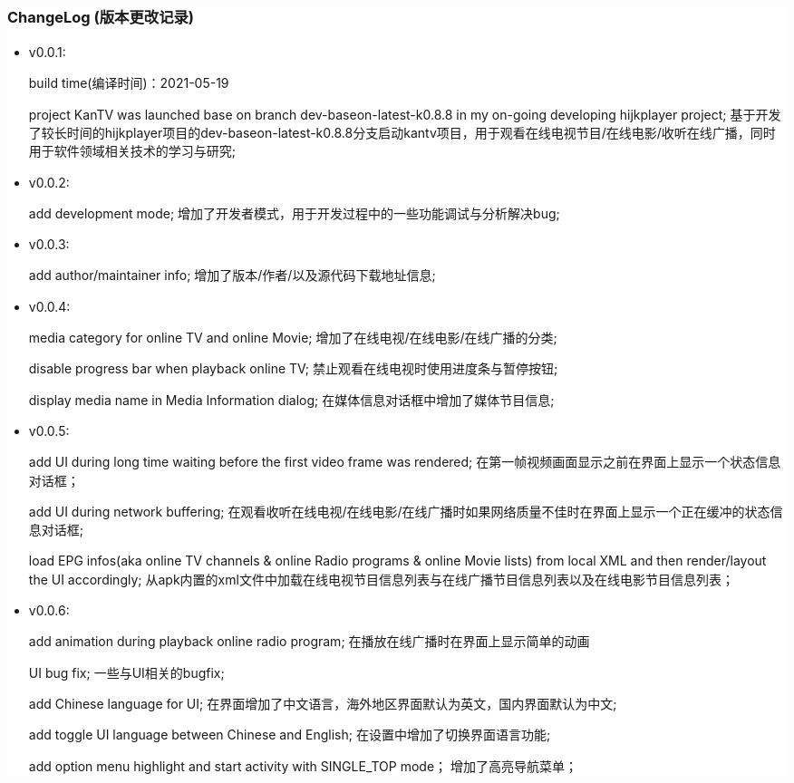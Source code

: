 ### ChangeLog (版本更改记录)
- v0.0.1:

    build time(编译时间)：2021-05-19

    project KanTV was launched base on branch dev-baseon-latest-k0.8.8 in my on-going developing hijkplayer project;
    基于开发了较长时间的hijkplayer项目的dev-baseon-latest-k0.8.8分支启动kantv项目，用于观看在线电视节目/在线电影/收听在线广播，同时用于软件领域相关技术的学习与研究;

- v0.0.2:

    add development mode;
    增加了开发者模式，用于开发过程中的一些功能调试与分析解决bug;

- v0.0.3:

    add author/maintainer info;
    增加了版本/作者/以及源代码下载地址信息;

- v0.0.4:

    media category for online TV and online Movie;
    增加了在线电视/在线电影/在线广播的分类;
    
    disable progress bar when playback online TV;
    禁止观看在线电视时使用进度条与暂停按钮;
    
    display media name in Media Information dialog;
    在媒体信息对话框中增加了媒体节目信息;

- v0.0.5:

    add UI during long time waiting before the first video frame was rendered;
    在第一帧视频画面显示之前在界面上显示一个状态信息对话框；
    
    add UI during network buffering;
    在观看收听在线电视/在线电影/在线广播时如果网络质量不佳时在界面上显示一个正在缓冲的状态信息对话框;
    
    load EPG infos(aka online TV channels & online Radio programs & online Movie lists) from local XML and then render/layout the UI accordingly;
    从apk内置的xml文件中加载在线电视节目信息列表与在线广播节目信息列表以及在线电影节目信息列表；
    
   
- v0.0.6:

   add animation during playback online radio program;
   在播放在线广播时在界面上显示简单的动画

   UI bug fix;
   一些与UI相关的bugfix;

   add Chinese language for UI;
   在界面增加了中文语言，海外地区界面默认为英文，国内界面默认为中文;
   
   add toggle UI language between Chinese and English;
   在设置中增加了切换界面语言功能;
   
   add option menu highlight and start activity with SINGLE_TOP mode；
   增加了高亮导航菜单；
   